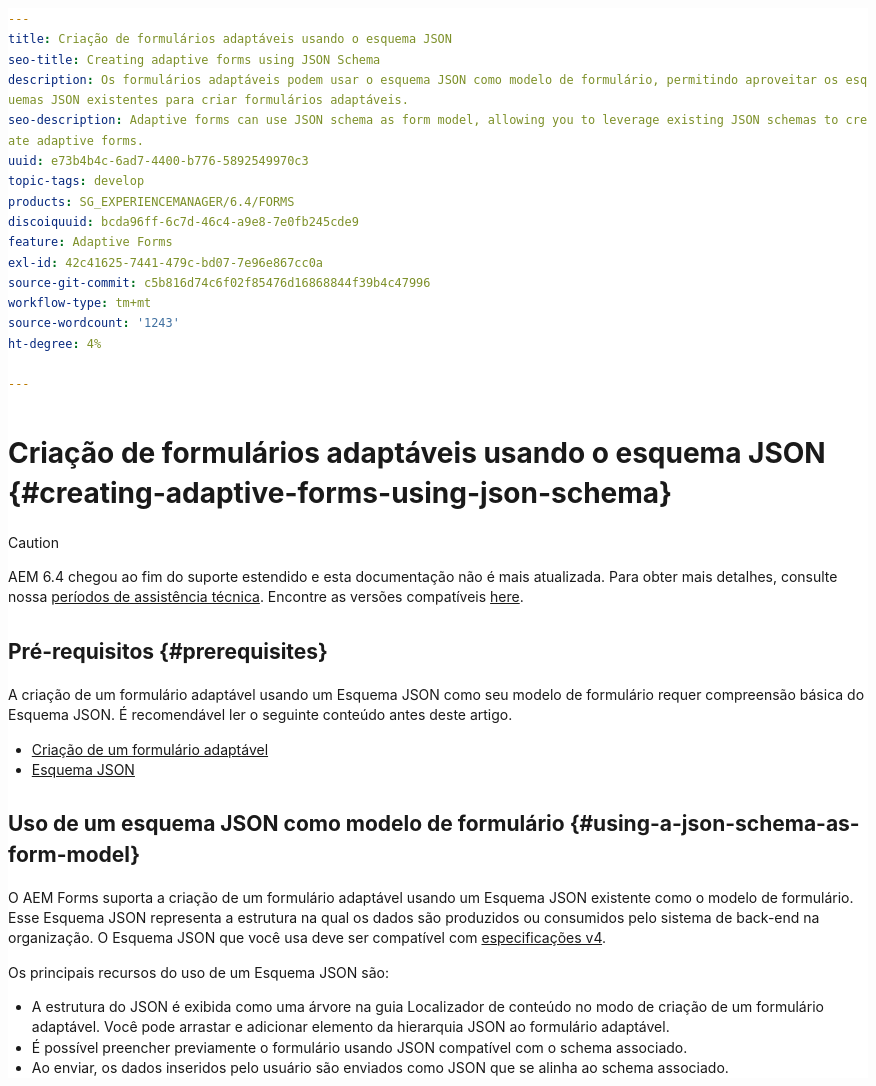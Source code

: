 ```yaml
---
title: Criação de formulários adaptáveis usando o esquema JSON
seo-title: Creating adaptive forms using JSON Schema
description: Os formulários adaptáveis podem usar o esquema JSON como modelo de formulário, permitindo aproveitar os esquemas JSON existentes para criar formulários adaptáveis.
seo-description: Adaptive forms can use JSON schema as form model, allowing you to leverage existing JSON schemas to create adaptive forms.
uuid: e73b4b4c-6ad7-4400-b776-5892549970c3
topic-tags: develop
products: SG_EXPERIENCEMANAGER/6.4/FORMS
discoiquuid: bcda96ff-6c7d-46c4-a9e8-7e0fb245cde9
feature: Adaptive Forms
exl-id: 42c41625-7441-479c-bd07-7e96e867cc0a
source-git-commit: c5b816d74c6f02f85476d16868844f39b4c47996
workflow-type: tm+mt
source-wordcount: '1243'
ht-degree: 4%

---
```


# Criação de formulários adaptáveis usando o esquema JSON {#creating-adaptive-forms-using-json-schema}

>[!CAUTION]
>
>AEM 6.4 chegou ao fim do suporte estendido e esta documentação não é mais atualizada. Para obter mais detalhes, consulte nossa [períodos de assistência técnica](https://helpx.adobe.com/br/support/programs/eol-matrix.html). Encontre as versões compatíveis [here](https://experienceleague.adobe.com/docs/).

## Pré-requisitos {#prerequisites}

A criação de um formulário adaptável usando um Esquema JSON como seu modelo de formulário requer compreensão básica do Esquema JSON. É recomendável ler o seguinte conteúdo antes deste artigo.

* [Criação de um formulário adaptável](/help/forms/using/creating-adaptive-form.md)
* [Esquema JSON](https://json-schema.org/)

## Uso de um esquema JSON como modelo de formulário  {#using-a-json-schema-as-form-model}

O AEM Forms suporta a criação de um formulário adaptável usando um Esquema JSON existente como o modelo de formulário. Esse Esquema JSON representa a estrutura na qual os dados são produzidos ou consumidos pelo sistema de back-end na organização. O Esquema JSON que você usa deve ser compatível com [especificações v4](https://json-schema.org/draft-04/schema).

Os principais recursos do uso de um Esquema JSON são:

* A estrutura do JSON é exibida como uma árvore na guia Localizador de conteúdo no modo de criação de um formulário adaptável. Você pode arrastar e adicionar elemento da hierarquia JSON ao formulário adaptável.
* É possível preencher previamente o formulário usando JSON compatível com o schema associado.
* Ao enviar, os dados inseridos pelo usuário são enviados como JSON que se alinha ao schema associado.
